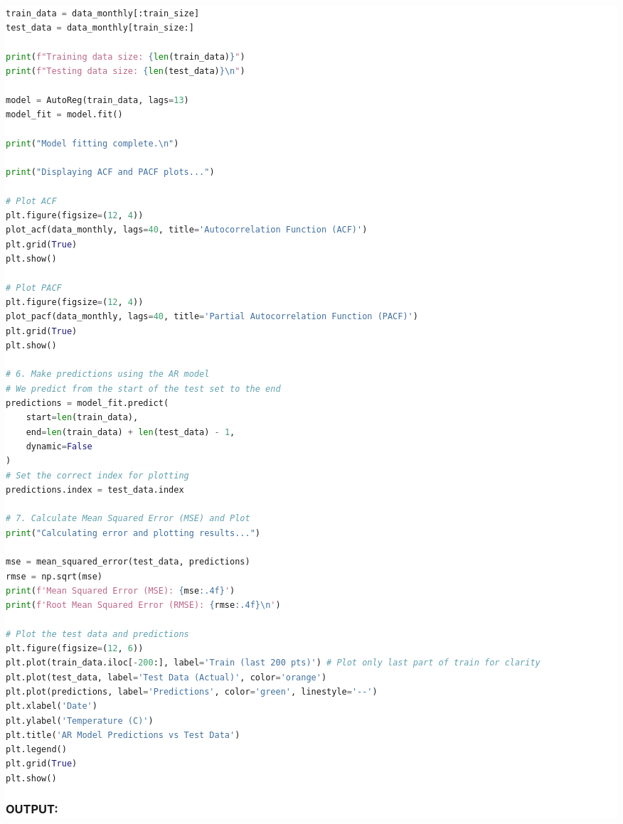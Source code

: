 ```python
train_data = data_monthly[:train_size]
test_data = data_monthly[train_size:]

print(f"Training data size: {len(train_data)}")
print(f"Testing data size: {len(test_data)}\n")

model = AutoReg(train_data, lags=13)
model_fit = model.fit()

print("Model fitting complete.\n")

print("Displaying ACF and PACF plots...")

# Plot ACF
plt.figure(figsize=(12, 4))
plot_acf(data_monthly, lags=40, title='Autocorrelation Function (ACF)')
plt.grid(True)
plt.show()

# Plot PACF
plt.figure(figsize=(12, 4))
plot_pacf(data_monthly, lags=40, title='Partial Autocorrelation Function (PACF)')
plt.grid(True)
plt.show()

# 6. Make predictions using the AR model
# We predict from the start of the test set to the end
predictions = model_fit.predict(
    start=len(train_data),
    end=len(train_data) + len(test_data) - 1,
    dynamic=False
)
# Set the correct index for plotting
predictions.index = test_data.index

# 7. Calculate Mean Squared Error (MSE) and Plot
print("Calculating error and plotting results...")

mse = mean_squared_error(test_data, predictions)
rmse = np.sqrt(mse)
print(f'Mean Squared Error (MSE): {mse:.4f}')
print(f'Root Mean Squared Error (RMSE): {rmse:.4f}\n')

# Plot the test data and predictions
plt.figure(figsize=(12, 6))
plt.plot(train_data.iloc[-200:], label='Train (last 200 pts)') # Plot only last part of train for clarity
plt.plot(test_data, label='Test Data (Actual)', color='orange')
plt.plot(predictions, label='Predictions', color='green', linestyle='--')
plt.xlabel('Date')
plt.ylabel('Temperature (C)')
plt.title('AR Model Predictions vs Test Data')
plt.legend()
plt.grid(True)
plt.show()
```
### OUTPUT:
